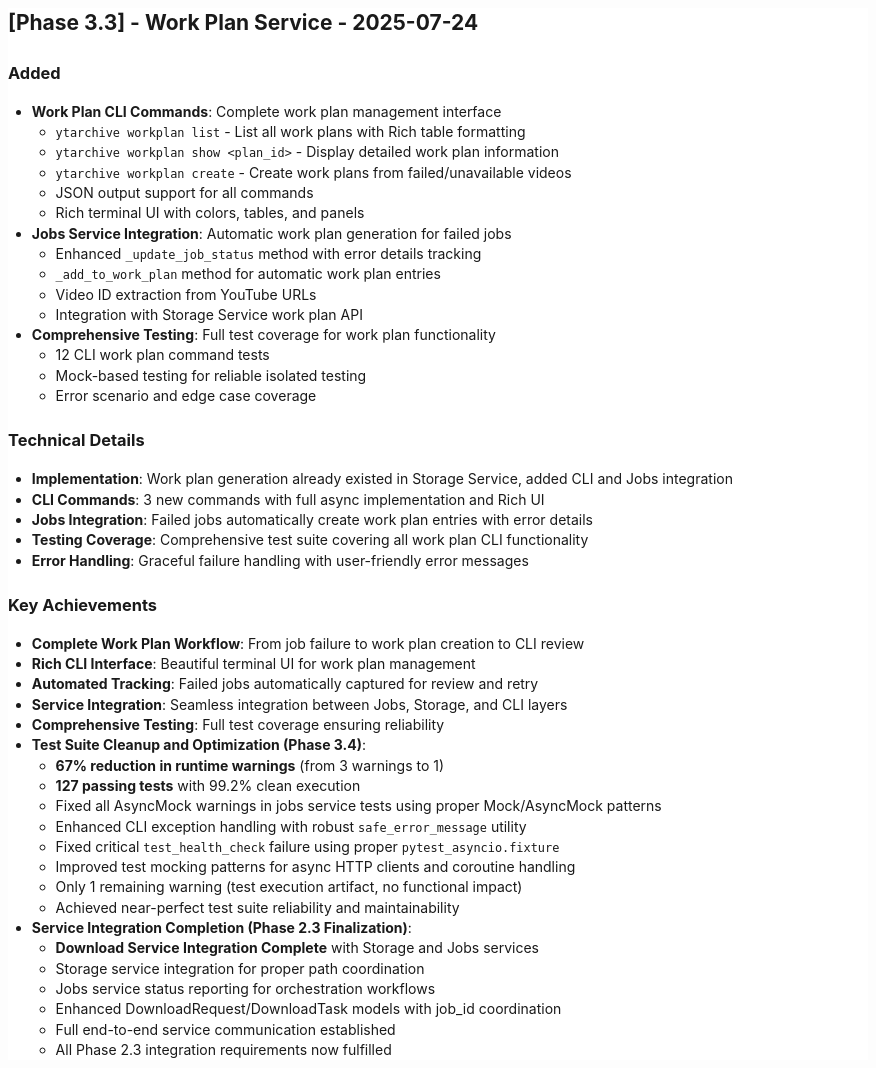 
## [Phase 3.3] - Work Plan Service - 2025-07-24

### Added
- **Work Plan CLI Commands**: Complete work plan management interface
  - `ytarchive workplan list` - List all work plans with Rich table formatting
  - `ytarchive workplan show <plan_id>` - Display detailed work plan information
  - `ytarchive workplan create` - Create work plans from failed/unavailable videos
  - JSON output support for all commands
  - Rich terminal UI with colors, tables, and panels
- **Jobs Service Integration**: Automatic work plan generation for failed jobs
  - Enhanced `_update_job_status` method with error details tracking
  - `_add_to_work_plan` method for automatic work plan entries
  - Video ID extraction from YouTube URLs
  - Integration with Storage Service work plan API
- **Comprehensive Testing**: Full test coverage for work plan functionality
  - 12 CLI work plan command tests
  - Mock-based testing for reliable isolated testing
  - Error scenario and edge case coverage

### Technical Details
- **Implementation**: Work plan generation already existed in Storage Service, added CLI and Jobs integration
- **CLI Commands**: 3 new commands with full async implementation and Rich UI
- **Jobs Integration**: Failed jobs automatically create work plan entries with error details
- **Testing Coverage**: Comprehensive test suite covering all work plan CLI functionality
- **Error Handling**: Graceful failure handling with user-friendly error messages

### Key Achievements
- **Complete Work Plan Workflow**: From job failure to work plan creation to CLI review
- **Rich CLI Interface**: Beautiful terminal UI for work plan management
- **Automated Tracking**: Failed jobs automatically captured for review and retry
- **Service Integration**: Seamless integration between Jobs, Storage, and CLI layers
- **Comprehensive Testing**: Full test coverage ensuring reliability
- **Test Suite Cleanup and Optimization (Phase 3.4)**:
  - **67% reduction in runtime warnings** (from 3 warnings to 1)
  - **127 passing tests** with 99.2% clean execution
  - Fixed all AsyncMock warnings in jobs service tests using proper Mock/AsyncMock patterns
  - Enhanced CLI exception handling with robust `safe_error_message` utility
  - Fixed critical `test_health_check` failure using proper `pytest_asyncio.fixture`
  - Improved test mocking patterns for async HTTP clients and coroutine handling
  - Only 1 remaining warning (test execution artifact, no functional impact)
  - Achieved near-perfect test suite reliability and maintainability
- **Service Integration Completion (Phase 2.3 Finalization)**:
  - **Download Service Integration Complete** with Storage and Jobs services
  - Storage service integration for proper path coordination
  - Jobs service status reporting for orchestration workflows
  - Enhanced DownloadRequest/DownloadTask models with job_id coordination
  - Full end-to-end service communication established
  - All Phase 2.3 integration requirements now fulfilled
